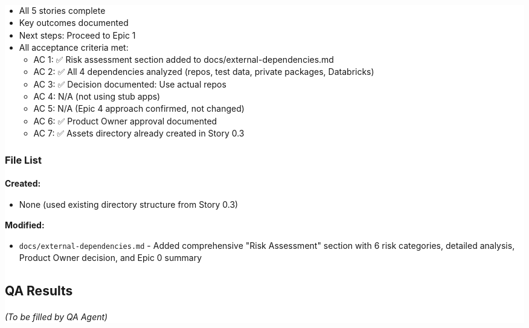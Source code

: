   - All 5 stories complete
  - Key outcomes documented
  - Next steps: Proceed to Epic 1
- All acceptance criteria met:
  - AC 1: ✅ Risk assessment section added to docs/external-dependencies.md
  - AC 2: ✅ All 4 dependencies analyzed (repos, test data, private packages, Databricks)
  - AC 3: ✅ Decision documented: Use actual repos
  - AC 4: N/A (not using stub apps)
  - AC 5: N/A (Epic 4 approach confirmed, not changed)
  - AC 6: ✅ Product Owner approval documented
  - AC 7: ✅ Assets directory already created in Story 0.3

### File List
**Created:**
- None (used existing directory structure from Story 0.3)

**Modified:**
- `docs/external-dependencies.md` - Added comprehensive "Risk Assessment" section with 6 risk categories, detailed analysis, Product Owner decision, and Epic 0 summary

## QA Results
_(To be filled by QA Agent)_
